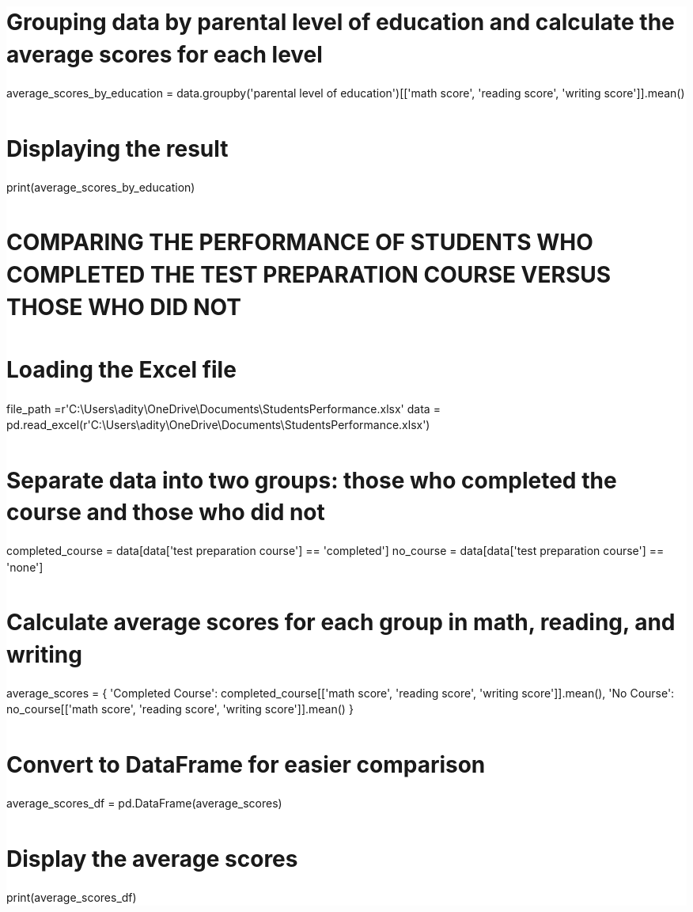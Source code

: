 # Grouping data by parental level of education and calculate the average scores for each level
average_scores_by_education = data.groupby('parental level of education')[['math score', 'reading score', 'writing score']].mean()

# Displaying the result
print(average_scores_by_education)

# COMPARING THE PERFORMANCE OF STUDENTS WHO COMPLETED THE TEST PREPARATION COURSE VERSUS THOSE WHO DID NOT

# Loading the Excel file
file_path =r'C:\Users\adity\OneDrive\Documents\StudentsPerformance.xlsx'
data = pd.read_excel(r'C:\Users\adity\OneDrive\Documents\StudentsPerformance.xlsx')

# Separate data into two groups: those who completed the course and those who did not
completed_course = data[data['test preparation course'] == 'completed']
no_course = data[data['test preparation course'] == 'none']

# Calculate average scores for each group in math, reading, and writing
average_scores = {
    'Completed Course': completed_course[['math score', 'reading score', 'writing score']].mean(),
    'No Course': no_course[['math score', 'reading score', 'writing score']].mean()
}

# Convert to DataFrame for easier comparison
average_scores_df = pd.DataFrame(average_scores)

# Display the average scores
print(average_scores_df)

